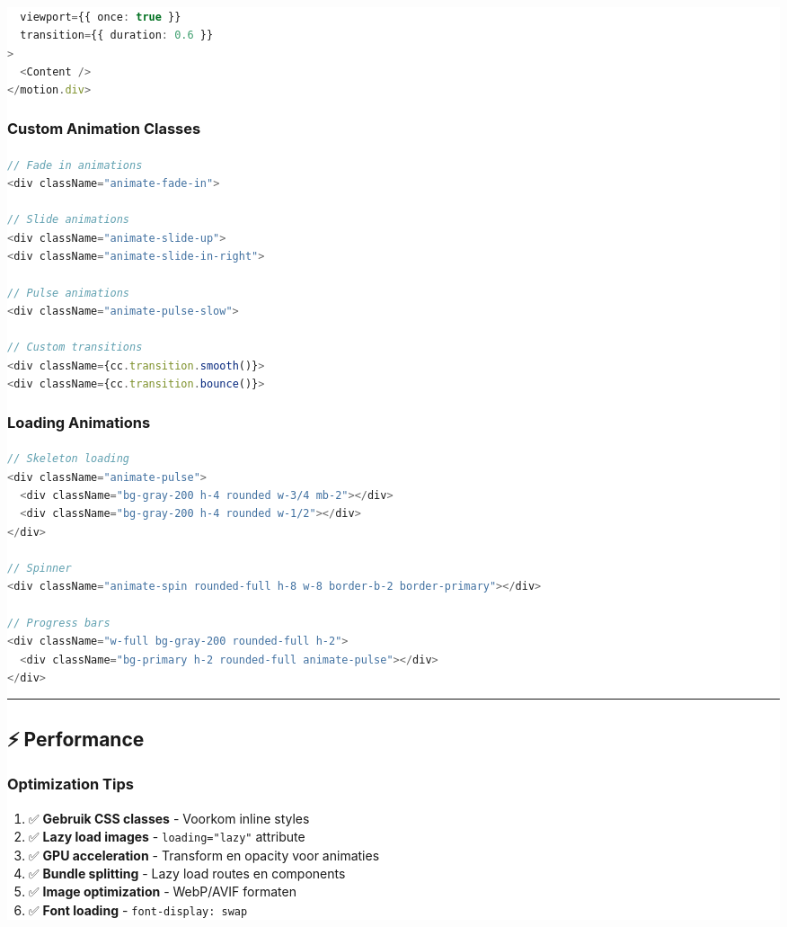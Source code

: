```typescript
  viewport={{ once: true }}
  transition={{ duration: 0.6 }}
>
  <Content />
</motion.div>
```

### Custom Animation Classes

```typescript
// Fade in animations
<div className="animate-fade-in">

// Slide animations
<div className="animate-slide-up">
<div className="animate-slide-in-right">

// Pulse animations
<div className="animate-pulse-slow">

// Custom transitions
<div className={cc.transition.smooth()}>
<div className={cc.transition.bounce()}>
```

### Loading Animations

```typescript
// Skeleton loading
<div className="animate-pulse">
  <div className="bg-gray-200 h-4 rounded w-3/4 mb-2"></div>
  <div className="bg-gray-200 h-4 rounded w-1/2"></div>
</div>

// Spinner
<div className="animate-spin rounded-full h-8 w-8 border-b-2 border-primary"></div>

// Progress bars
<div className="w-full bg-gray-200 rounded-full h-2">
  <div className="bg-primary h-2 rounded-full animate-pulse"></div>
</div>
```

---

## ⚡ Performance

### Optimization Tips

1. ✅ **Gebruik CSS classes** - Voorkom inline styles
2. ✅ **Lazy load images** - `loading="lazy"` attribute
3. ✅ **GPU acceleration** - Transform en opacity voor animaties
4. ✅ **Bundle splitting** - Lazy load routes en components
5. ✅ **Image optimization** - WebP/AVIF formaten
6. ✅ **Font loading** - `font-display: swap`
